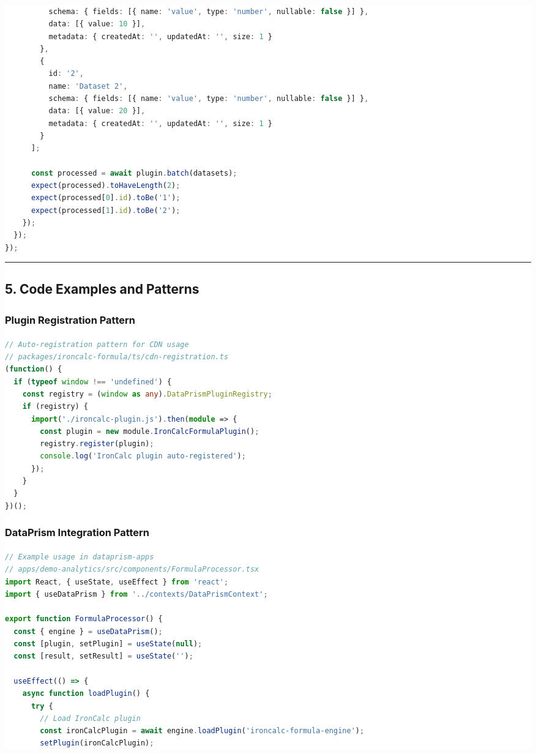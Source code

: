 ```typescript
          schema: { fields: [{ name: 'value', type: 'number', nullable: false }] },
          data: [{ value: 10 }],
          metadata: { createdAt: '', updatedAt: '', size: 1 }
        },
        {
          id: '2', 
          name: 'Dataset 2',
          schema: { fields: [{ name: 'value', type: 'number', nullable: false }] },
          data: [{ value: 20 }],
          metadata: { createdAt: '', updatedAt: '', size: 1 }
        }
      ];

      const processed = await plugin.batch(datasets);
      expect(processed).toHaveLength(2);
      expect(processed[0].id).toBe('1');
      expect(processed[1].id).toBe('2');
    });
  });
});
```

---

## 5. Code Examples and Patterns

### Plugin Registration Pattern

```typescript
// Auto-registration pattern for CDN usage
// packages/ironcalc-formula/ts/cdn-registration.ts
(function() {
  if (typeof window !== 'undefined') {
    const registry = (window as any).DataPrismPluginRegistry;
    if (registry) {
      import('./ironcalc-plugin.js').then(module => {
        const plugin = new module.IronCalcFormulaPlugin();
        registry.register(plugin);
        console.log('IronCalc plugin auto-registered');
      });
    }
  }
})();
```

### DataPrism Integration Pattern

```typescript
// Example usage in dataprism-apps
// apps/demo-analytics/src/components/FormulaProcessor.tsx
import React, { useState, useEffect } from 'react';
import { useDataPrism } from '../contexts/DataPrismContext';

export function FormulaProcessor() {
  const { engine } = useDataPrism();
  const [plugin, setPlugin] = useState(null);
  const [result, setResult] = useState('');

  useEffect(() => {
    async function loadPlugin() {
      try {
        // Load IronCalc plugin
        const ironCalcPlugin = await engine.loadPlugin('ironcalc-formula-engine');
        setPlugin(ironCalcPlugin);
```